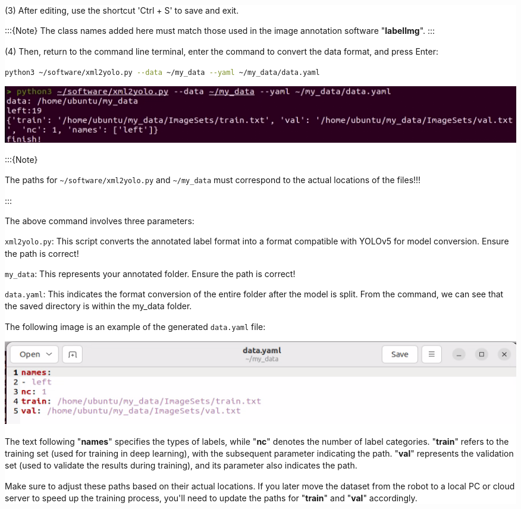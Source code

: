 (3) After editing, use the shortcut 'Ctrl + S' to save and exit.

:::{Note}
The class names added here must match those used in the image annotation software "**labelImg**".
:::

(4) Then, return to the command line terminal, enter the command to convert the data format, and press Enter:

```bash
python3 ~/software/xml2yolo.py --data ~/my_data --yaml ~/my_data/data.yaml
```

<img class="common_img" src="../_static/media/chapter_7/section_2/image62.png" style="width:100%;" />

:::{Note}

The paths for `~/software/xml2yolo.py` and  `~/my_data`  must correspond to the actual locations of the files!!!

:::

The above command involves three parameters:

`xml2yolo.py`: This script converts the annotated label format into a format compatible with YOLOv5 for model conversion. Ensure the path is correct!

`my_data`: This represents your annotated folder. Ensure the path is correct!

`data.yaml`: This indicates the format conversion of the entire folder after the model is split. From the command, we can see that the saved directory is within the my_data folder.

The following image is an example of the generated `data.yaml` file:

<img class="common_img" src="../_static/media/chapter_7/section_2/image63.png" style="width:100%;" />

The text following "**names**" specifies the types of labels, while "**nc**" denotes the number of label categories. "**train**" refers to the training set (used for training in deep learning), with the subsequent parameter indicating the path. "**val**" represents the validation set (used to validate the results during training), and its parameter also indicates the path.

Make sure to adjust these paths based on their actual locations. If you later move the dataset from the robot to a local PC or cloud server to speed up the training process, you'll need to update the paths for "**train**" and "**val**" accordingly.
